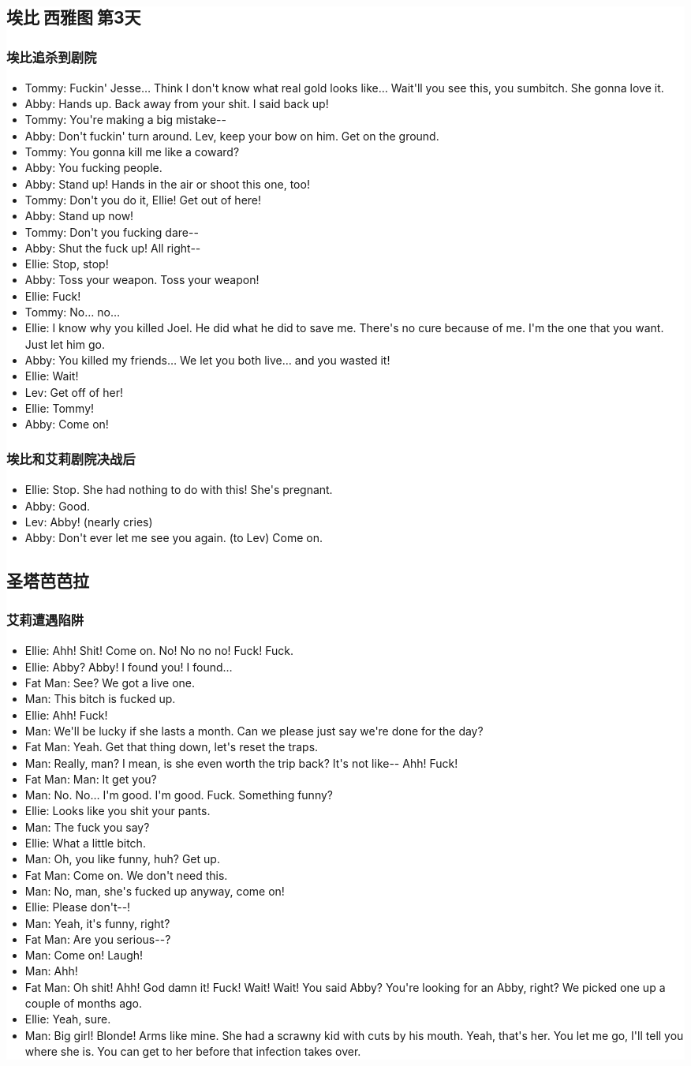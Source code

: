 ## 埃比 西雅图 第3天
### 埃比追杀到剧院
- Tommy: Fuckin' Jesse… Think I don't know what real gold looks like… Wait'll you see this, you sumbitch. She gonna love it.
- Abby: Hands up. Back away from your shit. I said back up!
- Tommy: You're making a big mistake--
- Abby: Don't fuckin' turn around. Lev, keep your bow on him. Get on the ground.
- Tommy: You gonna kill me like a coward?
- Abby: You fucking people.
- Abby: Stand up! Hands in the air or shoot this one, too!
- Tommy: Don't you do it, Ellie! Get out of here!
- Abby: Stand up now!
- Tommy: Don't you fucking dare--
- Abby: Shut the fuck up! All right--
- Ellie: Stop, stop!
- Abby: Toss your weapon. Toss your weapon!
- Ellie: Fuck!
- Tommy: No… no…
- Ellie: I know why you killed Joel. He did what he did to save me. There's no cure because of me. I'm the one that you want. Just let him go.
- Abby: You killed my friends… We let you both live… and you wasted it!
- Ellie: Wait!
- Lev: Get off of her!
- Ellie: Tommy!
- Abby: Come on! 
### 埃比和艾莉剧院决战后
- Ellie: Stop. She had nothing to do with this! She's pregnant.
- Abby: Good.
- Lev: Abby! (nearly cries)
- Abby: Don't ever let me see you again. (to Lev) Come on.
## 圣塔芭芭拉
### 艾莉遭遇陷阱
- Ellie: Ahh! Shit! Come on. No! No no no! Fuck! Fuck.
- Ellie: Abby? Abby! I found you! I found…
- Fat Man: See? We got a live one.
- Man: This bitch is fucked up.
- Ellie: Ahh! Fuck!
- Man: We'll be lucky if she lasts a month. Can we please just say we're done for the day?
- Fat Man: Yeah. Get that thing down, let's reset the traps.
- Man: Really, man? I mean, is she even worth the trip back? It's not like-- Ahh! Fuck!
- Fat Man: Man: It get you?
- Man: No. No… I'm good. I'm good. Fuck. Something funny?
- Ellie: Looks like you shit your pants.
- Man: The fuck you say?
- Ellie: What a little bitch.
- Man: Oh, you like funny, huh? Get up.
- Fat Man: Come on. We don't need this.
- Man: No, man, she's fucked up anyway, come on!
- Ellie: Please don't--!
- Man: Yeah, it's funny, right?
- Fat Man: Are you serious--?
- Man: Come on! Laugh!
- Man: Ahh!
- Fat Man: Oh shit! Ahh! God damn it! Fuck! Wait! Wait! You said Abby? You're looking for an Abby, right? We picked one up a couple of months ago.
- Ellie: Yeah, sure.
- Man: Big girl! Blonde! Arms like mine. She had a scrawny kid with cuts by his mouth. Yeah, that's her. You let me go, I'll tell you where she is. You can get to her before that infection takes over.